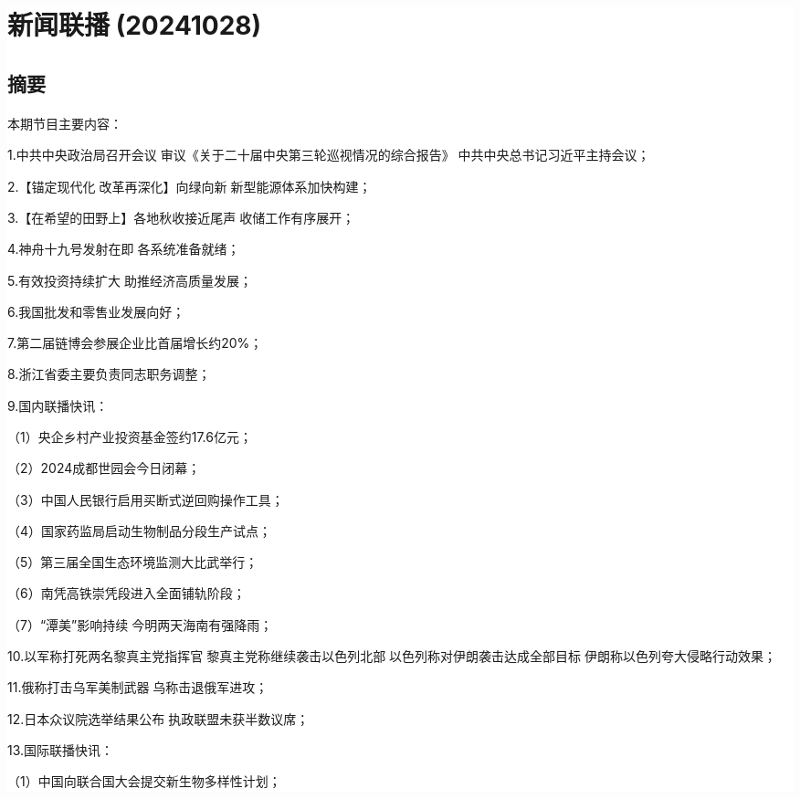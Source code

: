 # 新闻联播 (20241028)

## 摘要

本期节目主要内容：


1.中共中央政治局召开会议 审议《关于二十届中央第三轮巡视情况的综合报告》 中共中央总书记习近平主持会议；


2.【锚定现代化 改革再深化】向绿向新 新型能源体系加快构建；


3.【在希望的田野上】各地秋收接近尾声 收储工作有序展开；


4.神舟十九号发射在即 各系统准备就绪；


5.有效投资持续扩大 助推经济高质量发展；


6.我国批发和零售业发展向好；


7.第二届链博会参展企业比首届增长约20%；


8.浙江省委主要负责同志职务调整；


9.国内联播快讯：


（1）央企乡村产业投资基金签约17.6亿元；


（2）2024成都世园会今日闭幕；


（3）中国人民银行启用买断式逆回购操作工具；


（4）国家药监局启动生物制品分段生产试点；


（5）第三届全国生态环境监测大比武举行；


（6）南凭高铁崇凭段进入全面铺轨阶段；


（7）“潭美”影响持续 今明两天海南有强降雨；


10.以军称打死两名黎真主党指挥官 黎真主党称继续袭击以色列北部 以色列称对伊朗袭击达成全部目标 伊朗称以色列夸大侵略行动效果；


11.俄称打击乌军美制武器 乌称击退俄军进攻；


12.日本众议院选举结果公布 执政联盟未获半数议席；


13.国际联播快讯：


（1）中国向联合国大会提交新生物多样性计划；
